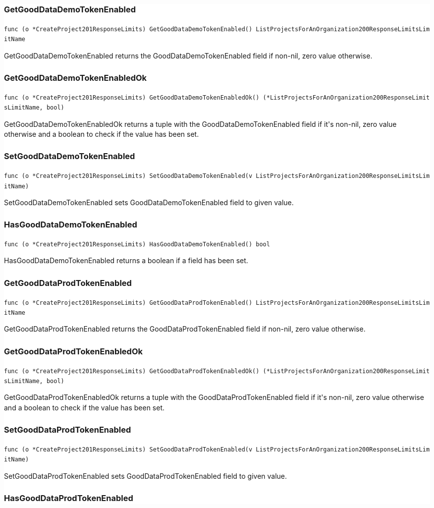 ### GetGoodDataDemoTokenEnabled

`func (o *CreateProject201ResponseLimits) GetGoodDataDemoTokenEnabled() ListProjectsForAnOrganization200ResponseLimitsLimitName`

GetGoodDataDemoTokenEnabled returns the GoodDataDemoTokenEnabled field if non-nil, zero value otherwise.

### GetGoodDataDemoTokenEnabledOk

`func (o *CreateProject201ResponseLimits) GetGoodDataDemoTokenEnabledOk() (*ListProjectsForAnOrganization200ResponseLimitsLimitName, bool)`

GetGoodDataDemoTokenEnabledOk returns a tuple with the GoodDataDemoTokenEnabled field if it's non-nil, zero value otherwise
and a boolean to check if the value has been set.

### SetGoodDataDemoTokenEnabled

`func (o *CreateProject201ResponseLimits) SetGoodDataDemoTokenEnabled(v ListProjectsForAnOrganization200ResponseLimitsLimitName)`

SetGoodDataDemoTokenEnabled sets GoodDataDemoTokenEnabled field to given value.

### HasGoodDataDemoTokenEnabled

`func (o *CreateProject201ResponseLimits) HasGoodDataDemoTokenEnabled() bool`

HasGoodDataDemoTokenEnabled returns a boolean if a field has been set.

### GetGoodDataProdTokenEnabled

`func (o *CreateProject201ResponseLimits) GetGoodDataProdTokenEnabled() ListProjectsForAnOrganization200ResponseLimitsLimitName`

GetGoodDataProdTokenEnabled returns the GoodDataProdTokenEnabled field if non-nil, zero value otherwise.

### GetGoodDataProdTokenEnabledOk

`func (o *CreateProject201ResponseLimits) GetGoodDataProdTokenEnabledOk() (*ListProjectsForAnOrganization200ResponseLimitsLimitName, bool)`

GetGoodDataProdTokenEnabledOk returns a tuple with the GoodDataProdTokenEnabled field if it's non-nil, zero value otherwise
and a boolean to check if the value has been set.

### SetGoodDataProdTokenEnabled

`func (o *CreateProject201ResponseLimits) SetGoodDataProdTokenEnabled(v ListProjectsForAnOrganization200ResponseLimitsLimitName)`

SetGoodDataProdTokenEnabled sets GoodDataProdTokenEnabled field to given value.

### HasGoodDataProdTokenEnabled
